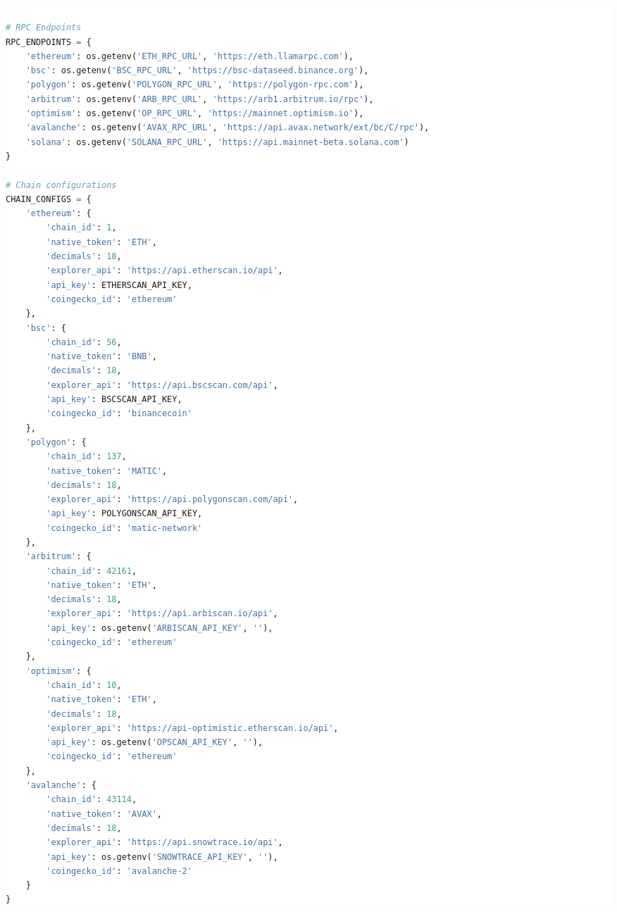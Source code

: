 ```python

# RPC Endpoints
RPC_ENDPOINTS = {
    'ethereum': os.getenv('ETH_RPC_URL', 'https://eth.llamarpc.com'),
    'bsc': os.getenv('BSC_RPC_URL', 'https://bsc-dataseed.binance.org'),
    'polygon': os.getenv('POLYGON_RPC_URL', 'https://polygon-rpc.com'),
    'arbitrum': os.getenv('ARB_RPC_URL', 'https://arb1.arbitrum.io/rpc'),
    'optimism': os.getenv('OP_RPC_URL', 'https://mainnet.optimism.io'),
    'avalanche': os.getenv('AVAX_RPC_URL', 'https://api.avax.network/ext/bc/C/rpc'),
    'solana': os.getenv('SOLANA_RPC_URL', 'https://api.mainnet-beta.solana.com')
}

# Chain configurations
CHAIN_CONFIGS = {
    'ethereum': {
        'chain_id': 1,
        'native_token': 'ETH',
        'decimals': 18,
        'explorer_api': 'https://api.etherscan.io/api',
        'api_key': ETHERSCAN_API_KEY,
        'coingecko_id': 'ethereum'
    },
    'bsc': {
        'chain_id': 56,
        'native_token': 'BNB',
        'decimals': 18,
        'explorer_api': 'https://api.bscscan.com/api',
        'api_key': BSCSCAN_API_KEY,
        'coingecko_id': 'binancecoin'
    },
    'polygon': {
        'chain_id': 137,
        'native_token': 'MATIC',
        'decimals': 18,
        'explorer_api': 'https://api.polygonscan.com/api',
        'api_key': POLYGONSCAN_API_KEY,
        'coingecko_id': 'matic-network'
    },
    'arbitrum': {
        'chain_id': 42161,
        'native_token': 'ETH',
        'decimals': 18,
        'explorer_api': 'https://api.arbiscan.io/api',
        'api_key': os.getenv('ARBISCAN_API_KEY', ''),
        'coingecko_id': 'ethereum'
    },
    'optimism': {
        'chain_id': 10,
        'native_token': 'ETH',
        'decimals': 18,
        'explorer_api': 'https://api-optimistic.etherscan.io/api',
        'api_key': os.getenv('OPSCAN_API_KEY', ''),
        'coingecko_id': 'ethereum'
    },
    'avalanche': {
        'chain_id': 43114,
        'native_token': 'AVAX',
        'decimals': 18,
        'explorer_api': 'https://api.snowtrace.io/api',
        'api_key': os.getenv('SNOWTRACE_API_KEY', ''),
        'coingecko_id': 'avalanche-2'
    }
}
```